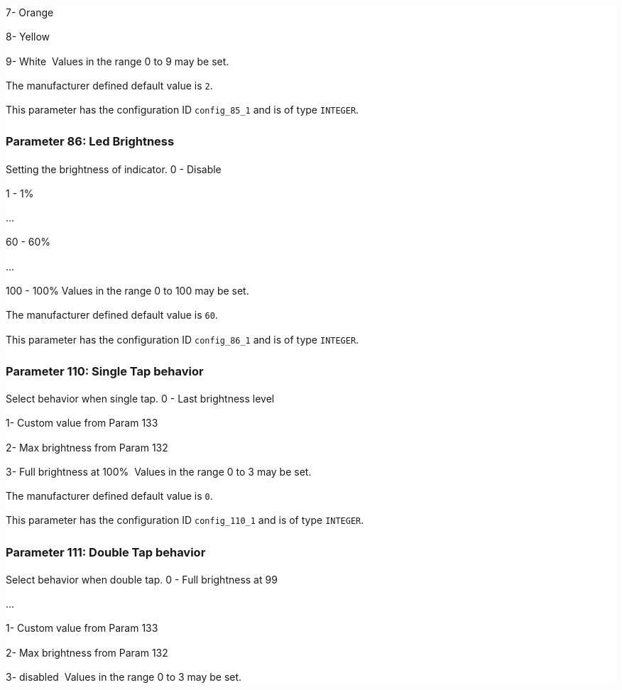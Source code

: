 7- Orange

8- Yellow

9- White 
Values in the range 0 to 9 may be set.

The manufacturer defined default value is ```2```.

This parameter has the configuration ID ```config_85_1``` and is of type ```INTEGER```.


### Parameter 86: Led Brightness 

Setting the brightness of indicator.
0 - Disable

1 - 1%

...

60 - 60%

...

100 - 100%
Values in the range 0 to 100 may be set.

The manufacturer defined default value is ```60```.

This parameter has the configuration ID ```config_86_1``` and is of type ```INTEGER```.


### Parameter 110: Single Tap behavior 

Select behavior when single tap.
0 - Last brightness level

1- Custom value from Param 133

2- Max brightness from Param 132

3- Full brightness at 100% 
Values in the range 0 to 3 may be set.

The manufacturer defined default value is ```0```.

This parameter has the configuration ID ```config_110_1``` and is of type ```INTEGER```.


### Parameter 111: Double Tap behavior 

Select behavior when double tap.
0 - Full brightness at 99

...

1- Custom value from Param 133

2- Max brightness from Param 132

3- disabled 
Values in the range 0 to 3 may be set.

